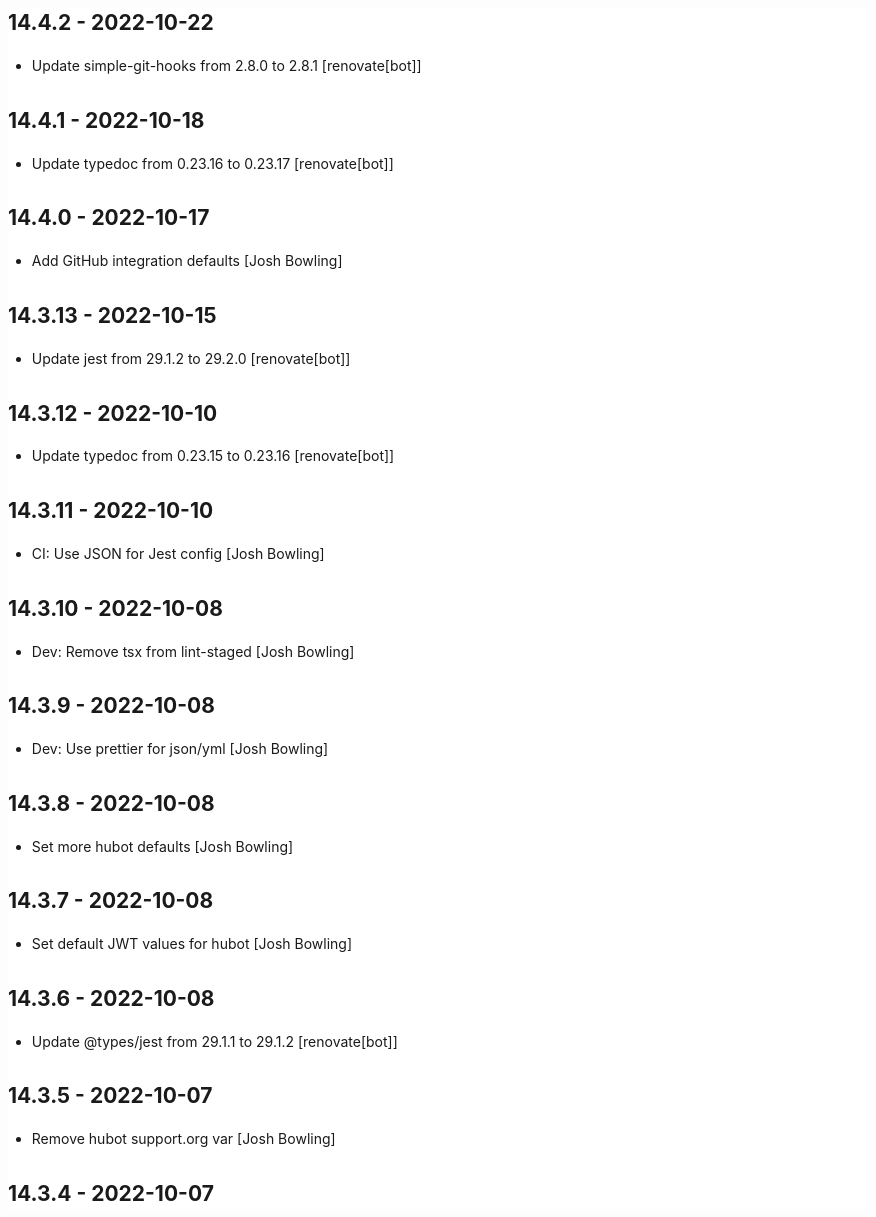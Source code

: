 ## 14.4.2 - 2022-10-22

* Update simple-git-hooks from 2.8.0 to 2.8.1 [renovate[bot]]

## 14.4.1 - 2022-10-18

* Update typedoc from 0.23.16 to 0.23.17 [renovate[bot]]

## 14.4.0 - 2022-10-17

* Add GitHub integration defaults [Josh Bowling]

## 14.3.13 - 2022-10-15

* Update jest from 29.1.2 to 29.2.0 [renovate[bot]]

## 14.3.12 - 2022-10-10

* Update typedoc from 0.23.15 to 0.23.16 [renovate[bot]]

## 14.3.11 - 2022-10-10

* CI: Use JSON for Jest config [Josh Bowling]

## 14.3.10 - 2022-10-08

* Dev: Remove tsx from lint-staged [Josh Bowling]

## 14.3.9 - 2022-10-08

* Dev: Use prettier for json/yml [Josh Bowling]

## 14.3.8 - 2022-10-08

* Set more hubot defaults [Josh Bowling]

## 14.3.7 - 2022-10-08

* Set default JWT values for hubot [Josh Bowling]

## 14.3.6 - 2022-10-08

* Update @types/jest from 29.1.1 to 29.1.2 [renovate[bot]]

## 14.3.5 - 2022-10-07

* Remove hubot support.org var [Josh Bowling]

## 14.3.4 - 2022-10-07
